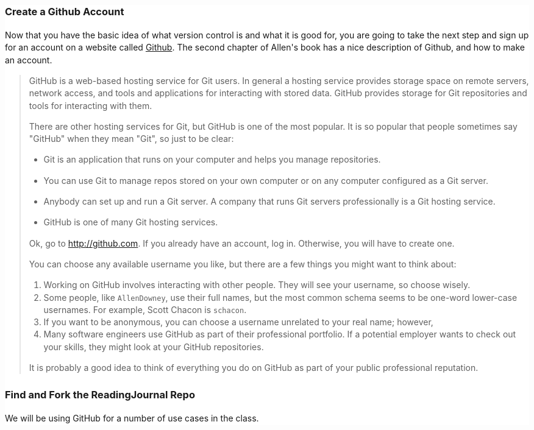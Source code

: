 
### Create a Github Account

Now that you have the basic idea of what version control is and what it is
good for, you are going to take the next step and sign up for an account on a
website called [Github](https://github.com/). The second chapter of Allen's
book has a nice description of Github, and how to make an account.

> GitHub is a web-based hosting service for Git users. In general a hosting
service provides storage space on remote servers, network access, and tools
and applications for interacting with stored data. GitHub provides storage for
Git repositories and tools for interacting with them.
>
> There are other hosting services for Git, but GitHub is one of the most
popular. It is so popular that people sometimes say "GitHub" when they mean
"Git", so just to be clear:
>
> * Git is an application that runs on your computer and helps you manage
repositories.
>
> * You can use Git to manage repos stored on your own computer or on any
computer configured as a Git server.
>
> * Anybody can set up and run a Git server. A company that runs Git servers
professionally is a Git hosting service.
>
> * GitHub is one of many Git hosting services.
>
> Ok, go to <http://github.com>. If you already have an account, log in.
Otherwise, you will have to create one.
>
>  You can choose any available username you like, but there are a few things
you might want to think about:
>
> 1. Working on GitHub involves interacting with other people. They will see
your username, so choose wisely.
> 2. Some people, like `AllenDowney`, use their full names, but the most
common schema seems to be one-word lower-case usernames. For example, Scott
Chacon is `schacon`.
> 3. If you want to be anonymous, you can choose a username unrelated to
your real name; however,
> 4. Many software engineers use GitHub as part of their professional
portfolio. If a potential employer wants to check out your skills, they might
look at your GitHub repositories.
>
> It is probably a good idea to think of everything you do on GitHub as part
of your public professional reputation.


### Find and Fork the ReadingJournal Repo

We will be using GitHub for a number of use cases in the class.

